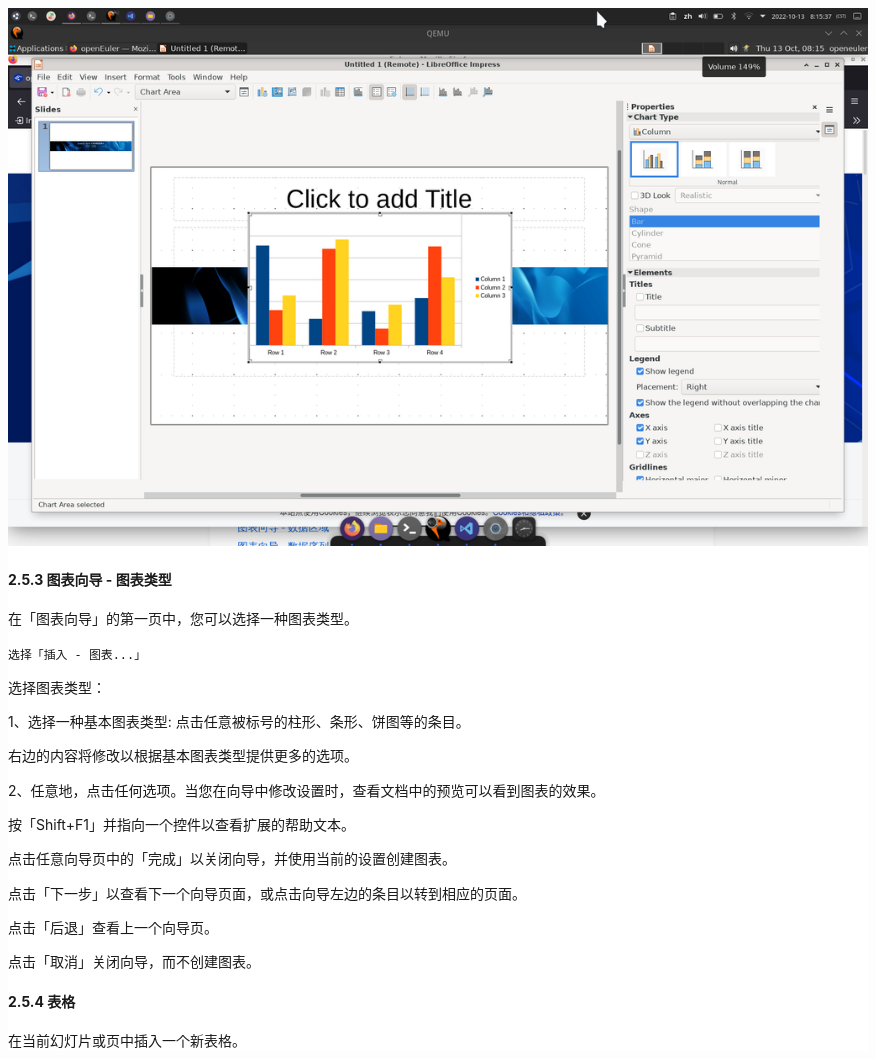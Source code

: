 ![插入视频与音频1.png](./Pictures/%E6%8F%92%E5%85%A5%E8%A7%86%E9%A2%91%E4%B8%8E%E9%9F%B3%E9%A2%911.png)

#### 2.5.3 图表向导 - 图表类型

在「图表向导」的第一页中，您可以选择一种图表类型。

`选择「插入 - 图表...」`

选择图表类型：

1、选择一种基本图表类型: 点击任意被标号的柱形、条形、饼图等的条目。

右边的内容将修改以根据基本图表类型提供更多的选项。

2、任意地，点击任何选项。当您在向导中修改设置时，查看文档中的预览可以看到图表的效果。

按「Shift+F1」并指向一个控件以查看扩展的帮助文本。

点击任意向导页中的「完成」以关闭向导，并使用当前的设置创建图表。

点击「下一步」以查看下一个向导页面，或点击向导左边的条目以转到相应的页面。

点击「后退」查看上一个向导页。

点击「取消」关闭向导，而不创建图表。

#### 2.5.4 表格

在当前幻灯片或页中插入一个新表格。

